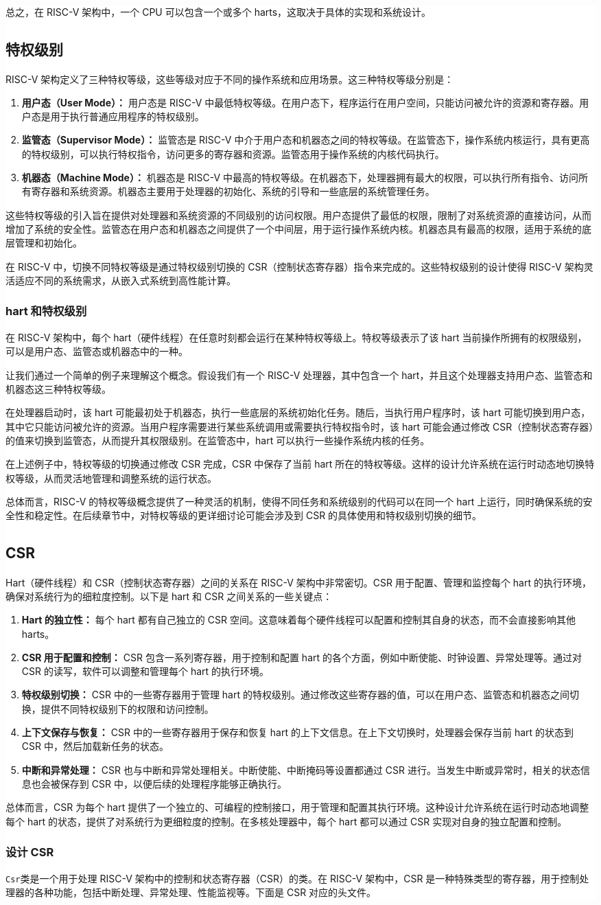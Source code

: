 总之，在 RISC-V 架构中，一个 CPU 可以包含一个或多个 harts，这取决于具体的实现和系统设计。

## 特权级别

RISC-V 架构定义了三种特权等级，这些等级对应于不同的操作系统和应用场景。这三种特权等级分别是：

1. **用户态（User Mode）：** 用户态是 RISC-V 中最低特权等级。在用户态下，程序运行在用户空间，只能访问被允许的资源和寄存器。用户态是用于执行普通应用程序的特权级别。

2. **监管态（Supervisor Mode）：** 监管态是 RISC-V 中介于用户态和机器态之间的特权等级。在监管态下，操作系统内核运行，具有更高的特权级别，可以执行特权指令，访问更多的寄存器和资源。监管态用于操作系统的内核代码执行。

3. **机器态（Machine Mode）：** 机器态是 RISC-V 中最高的特权等级。在机器态下，处理器拥有最大的权限，可以执行所有指令、访问所有寄存器和系统资源。机器态主要用于处理器的初始化、系统的引导和一些底层的系统管理任务。

这些特权等级的引入旨在提供对处理器和系统资源的不同级别的访问权限。用户态提供了最低的权限，限制了对系统资源的直接访问，从而增加了系统的安全性。监管态在用户态和机器态之间提供了一个中间层，用于运行操作系统内核。机器态具有最高的权限，适用于系统的底层管理和初始化。

在 RISC-V 中，切换不同特权等级是通过特权级别切换的 CSR（控制状态寄存器）指令来完成的。这些特权级别的设计使得 RISC-V 架构灵活适应不同的系统需求，从嵌入式系统到高性能计算。

### hart 和特权级别

在 RISC-V 架构中，每个 hart（硬件线程）在任意时刻都会运行在某种特权等级上。特权等级表示了该 hart 当前操作所拥有的权限级别，可以是用户态、监管态或机器态中的一种。

让我们通过一个简单的例子来理解这个概念。假设我们有一个 RISC-V 处理器，其中包含一个 hart，并且这个处理器支持用户态、监管态和机器态这三种特权等级。

在处理器启动时，该 hart 可能最初处于机器态，执行一些底层的系统初始化任务。随后，当执行用户程序时，该 hart 可能切换到用户态，其中它只能访问被允许的资源。当用户程序需要进行某些系统调用或需要执行特权指令时，该 hart 可能会通过修改 CSR（控制状态寄存器）的值来切换到监管态，从而提升其权限级别。在监管态中，hart 可以执行一些操作系统内核的任务。

在上述例子中，特权等级的切换通过修改 CSR 完成，CSR 中保存了当前 hart 所在的特权等级。这样的设计允许系统在运行时动态地切换特权等级，从而灵活地管理和调整系统的运行状态。

总体而言，RISC-V 的特权等级概念提供了一种灵活的机制，使得不同任务和系统级别的代码可以在同一个 hart 上运行，同时确保系统的安全性和稳定性。在后续章节中，对特权等级的更详细讨论可能会涉及到 CSR 的具体使用和特权级别切换的细节。

## CSR

Hart（硬件线程）和 CSR（控制状态寄存器）之间的关系在 RISC-V 架构中非常密切。CSR 用于配置、管理和监控每个 hart 的执行环境，确保对系统行为的细粒度控制。以下是 hart 和 CSR 之间关系的一些关键点：

1. **Hart 的独立性：** 每个 hart 都有自己独立的 CSR 空间。这意味着每个硬件线程可以配置和控制其自身的状态，而不会直接影响其他 harts。

2. **CSR 用于配置和控制：** CSR 包含一系列寄存器，用于控制和配置 hart 的各个方面，例如中断使能、时钟设置、异常处理等。通过对 CSR 的读写，软件可以调整和管理每个 hart 的执行环境。

3. **特权级别切换：** CSR 中的一些寄存器用于管理 hart 的特权级别。通过修改这些寄存器的值，可以在用户态、监管态和机器态之间切换，提供不同特权级别下的权限和访问控制。

4. **上下文保存与恢复：** CSR 中的一些寄存器用于保存和恢复 hart 的上下文信息。在上下文切换时，处理器会保存当前 hart 的状态到 CSR 中，然后加载新任务的状态。

5. **中断和异常处理：** CSR 也与中断和异常处理相关。中断使能、中断掩码等设置都通过 CSR 进行。当发生中断或异常时，相关的状态信息也会被保存到 CSR 中，以便后续的处理程序能够正确执行。

总体而言，CSR 为每个 hart 提供了一个独立的、可编程的控制接口，用于管理和配置其执行环境。这种设计允许系统在运行时动态地调整每个 hart 的状态，提供了对系统行为更细粒度的控制。在多核处理器中，每个 hart 都可以通过 CSR 实现对自身的独立配置和控制。

### 设计 CSR

`Csr`类是一个用于处理 RISC-V 架构中的控制和状态寄存器（CSR）的类。在 RISC-V 架构中，CSR 是一种特殊类型的寄存器，用于控制处理器的各种功能，包括中断处理、异常处理、性能监视等。下面是 CSR 对应的头文件。
